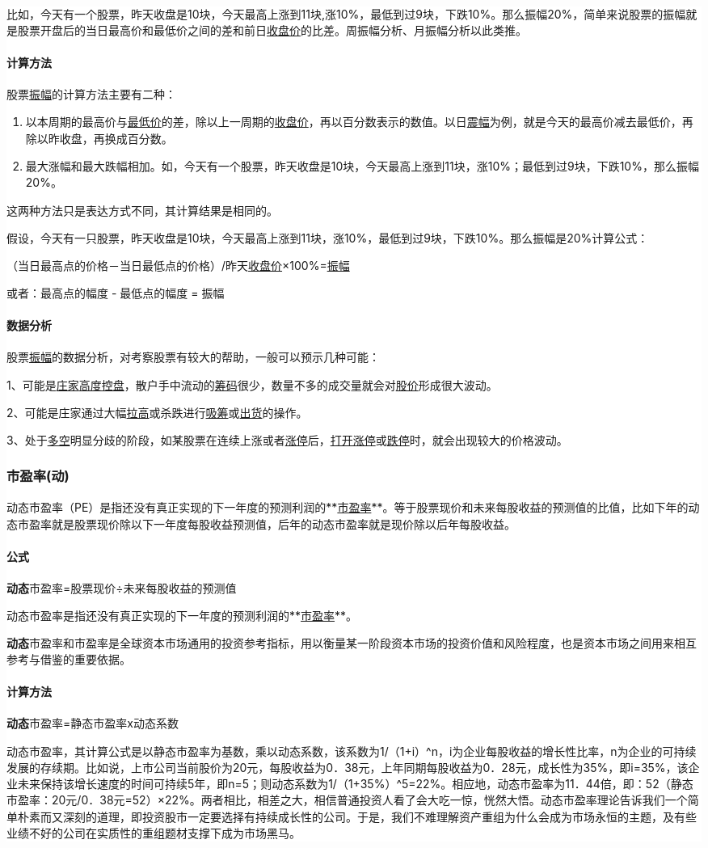 比如，今天有一个股票，昨天收盘是10块，今天最高上涨到11块,涨10%，最低到过9块，下跌10%。那么振幅20%，简单来说股票的振幅就是股票开盘后的当日最高价和最低价之间的差和前日[收盘价](https://baike.baidu.com/item/收盘价)的比差。周振幅分析、月振幅分析以此类推。

#### 计算方法

股票[振幅](https://baike.baidu.com/item/振幅)的计算方法主要有二种：

1. 以本周期的最高价与[最低价](https://baike.baidu.com/item/最低价)的差，除以上一周期的[收盘价](https://baike.baidu.com/item/收盘价)，再以百分数表示的数值。以日[震幅](https://baike.baidu.com/item/震幅)为例，就是今天的最高价减去最低价，再除以昨收盘，再换成百分数。

2. 最大涨幅和最大跌幅相加。如，今天有一个股票，昨天收盘是10块，今天最高上涨到11块，涨10%；最低到过9块，下跌10%，那么振幅20%。

这两种方法只是表达方式不同，其计算结果是相同的。

假设，今天有一只股票，昨天收盘是10块，今天最高上涨到11块，涨10%，最低到过9块，下跌10%。那么振幅是20%计算公式：

（当日最高点的价格－当日最低点的价格）/昨天[收盘价](https://baike.baidu.com/item/收盘价)×100%=[振幅](https://baike.baidu.com/item/振幅)

或者：最高点的幅度 - 最低点的幅度 = 振幅



#### 数据分析

股票[振幅](https://baike.baidu.com/item/振幅)的数据分析，对考察股票有较大的帮助，一般可以预示几种可能：

1、可能是[庄家](https://baike.baidu.com/item/庄家)[高度控盘](https://baike.baidu.com/item/高度控盘)，散户手中流动的[筹码](https://baike.baidu.com/item/筹码)很少，数量不多的成交量就会对[股价](https://baike.baidu.com/item/股价)形成很大波动。

2、可能是庄家通过大幅[拉高](https://baike.baidu.com/item/拉高)或杀跌进行[吸筹](https://baike.baidu.com/item/吸筹)或[出货](https://baike.baidu.com/item/出货)的操作。

3、处于[多空](https://baike.baidu.com/item/多空)明显分歧的阶段，如某股票在连续上涨或者[涨停](https://baike.baidu.com/item/涨停)后，[打开涨停](https://baike.baidu.com/item/打开涨停)或[跌停](https://baike.baidu.com/item/跌停)时，就会出现较大的价格波动。





### 市盈率(动)

动态市盈率（PE）是指还没有真正实现的下一年度的预测利润的**[市盈率](https://baike.baidu.com/item/市盈率/90136)**。等于股票现价和未来每股收益的预测值的比值，比如下年的动态市盈率就是股票现价除以下一年度每股收益预测值，后年的动态市盈率就是现价除以后年每股收益。

#### 公式

**动态**市盈率=股票现价÷未来每股收益的预测值

动态市盈率是指还没有真正实现的下一年度的预测利润的**[市盈率](https://baike.baidu.com/item/市盈率)**。

**动态**市盈率和市盈率是全球资本市场通用的投资参考指标，用以衡量某一阶段资本市场的投资价值和风险程度，也是资本市场之间用来相互参考与借鉴的重要依据。

#### 计算方法

**动态**市盈率=静态市盈率x动态系数

动态市盈率，其计算公式是以静态市盈率为基数，乘以动态系数，该系数为1/（1+i）^n，i为企业每股收益的增长性比率，n为企业的可持续发展的存续期。比如说，上市公司当前股价为20元，每股收益为0．38元，上年同期每股收益为0．28元，成长性为35%，即i=35%，该企业未来保持该增长速度的时间可持续5年，即n=5；则动态系数为1/（1+35%）^5=22%。相应地，动态市盈率为11．44倍，即：52（静态市盈率：20元/0．38元=52）×22%。两者相比，相差之大，相信普通投资人看了会大吃一惊，恍然大悟。动态市盈率理论告诉我们一个简单朴素而又深刻的道理，即投资股市一定要选择有持续成长性的公司。于是，我们不难理解资产重组为什么会成为市场永恒的主题，及有些业绩不好的公司在实质性的重组题材支撑下成为市场黑马。
